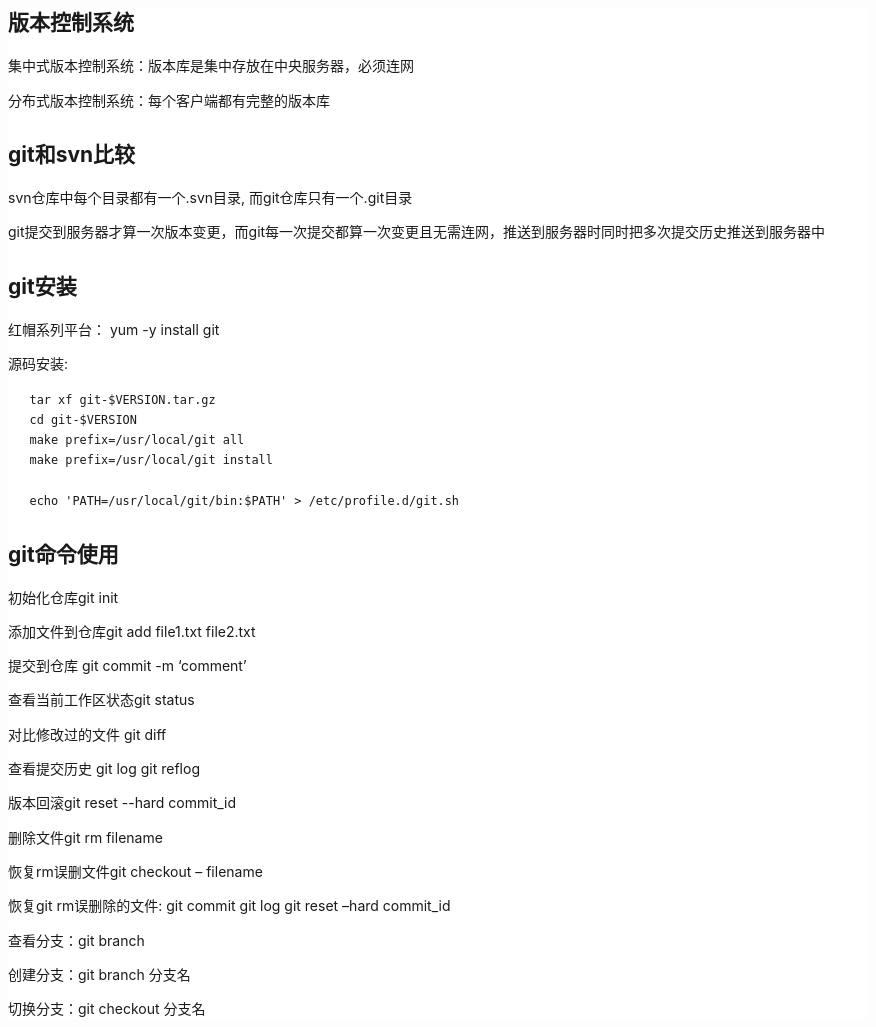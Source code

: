 ## 版本控制系统

集中式版本控制系统：版本库是集中存放在中央服务器，必须连网

分布式版本控制系统：每个客户端都有完整的版本库

## git和svn比较

svn仓库中每个目录都有一个.svn目录, 而git仓库只有一个.git目录

git提交到服务器才算一次版本变更，而git每一次提交都算一次变更且无需连网，推送到服务器时同时把多次提交历史推送到服务器中


## git安装

红帽系列平台： yum -y install git

源码安装:

       tar xf git-$VERSION.tar.gz   
       cd git-$VERSION  
       make prefix=/usr/local/git all   
       make prefix=/usr/local/git install

       echo 'PATH=/usr/local/git/bin:$PATH' > /etc/profile.d/git.sh

## git命令使用

初始化仓库git init

添加文件到仓库git add file1.txt file2.txt

提交到仓库 git commit -m ‘comment’

查看当前工作区状态git status

对比修改过的文件 git diff

查看提交历史
           git log
           git reflog

版本回滚git reset --hard commit_id

删除文件git rm filename

恢复rm误删文件git checkout – filename

恢复git rm误删除的文件:
            git commit
            git log
            git reset –hard commit_id

查看分支：git branch

创建分支：git branch 分支名

切换分支：git checkout 分支名
